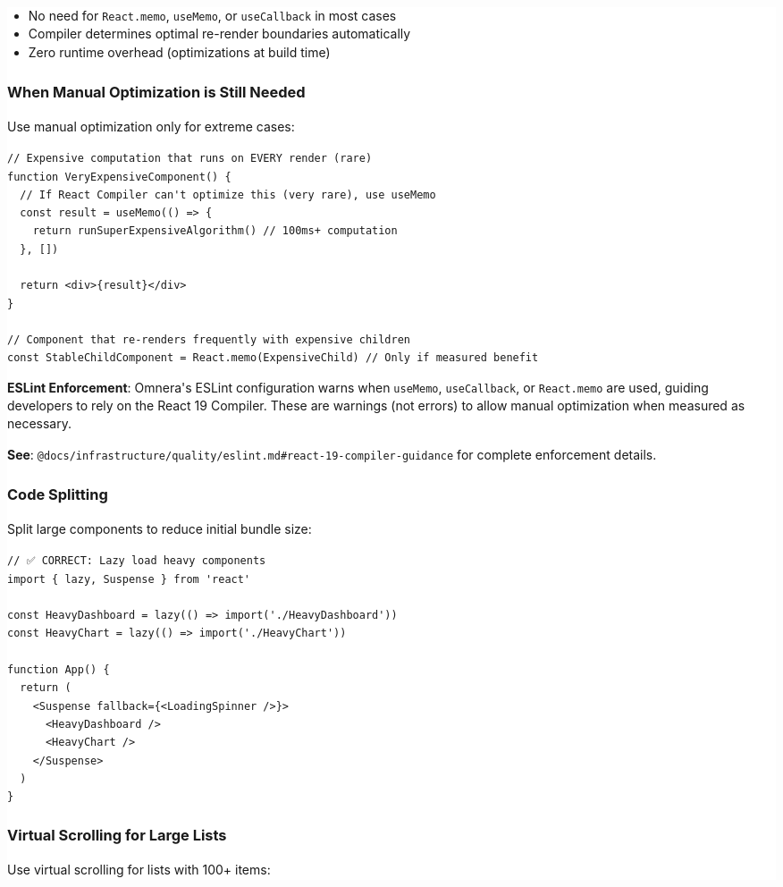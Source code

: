 - No need for `React.memo`, `useMemo`, or `useCallback` in most cases
- Compiler determines optimal re-render boundaries automatically
- Zero runtime overhead (optimizations at build time)

### When Manual Optimization is Still Needed

Use manual optimization only for extreme cases:

```tsx
// Expensive computation that runs on EVERY render (rare)
function VeryExpensiveComponent() {
  // If React Compiler can't optimize this (very rare), use useMemo
  const result = useMemo(() => {
    return runSuperExpensiveAlgorithm() // 100ms+ computation
  }, [])

  return <div>{result}</div>
}

// Component that re-renders frequently with expensive children
const StableChildComponent = React.memo(ExpensiveChild) // Only if measured benefit
```

**ESLint Enforcement**: Omnera's ESLint configuration warns when `useMemo`, `useCallback`, or `React.memo` are used, guiding developers to rely on the React 19 Compiler. These are warnings (not errors) to allow manual optimization when measured as necessary.

**See**: `@docs/infrastructure/quality/eslint.md#react-19-compiler-guidance` for complete enforcement details.

### Code Splitting

Split large components to reduce initial bundle size:

```tsx
// ✅ CORRECT: Lazy load heavy components
import { lazy, Suspense } from 'react'

const HeavyDashboard = lazy(() => import('./HeavyDashboard'))
const HeavyChart = lazy(() => import('./HeavyChart'))

function App() {
  return (
    <Suspense fallback={<LoadingSpinner />}>
      <HeavyDashboard />
      <HeavyChart />
    </Suspense>
  )
}
```

### Virtual Scrolling for Large Lists

Use virtual scrolling for lists with 100+ items:
